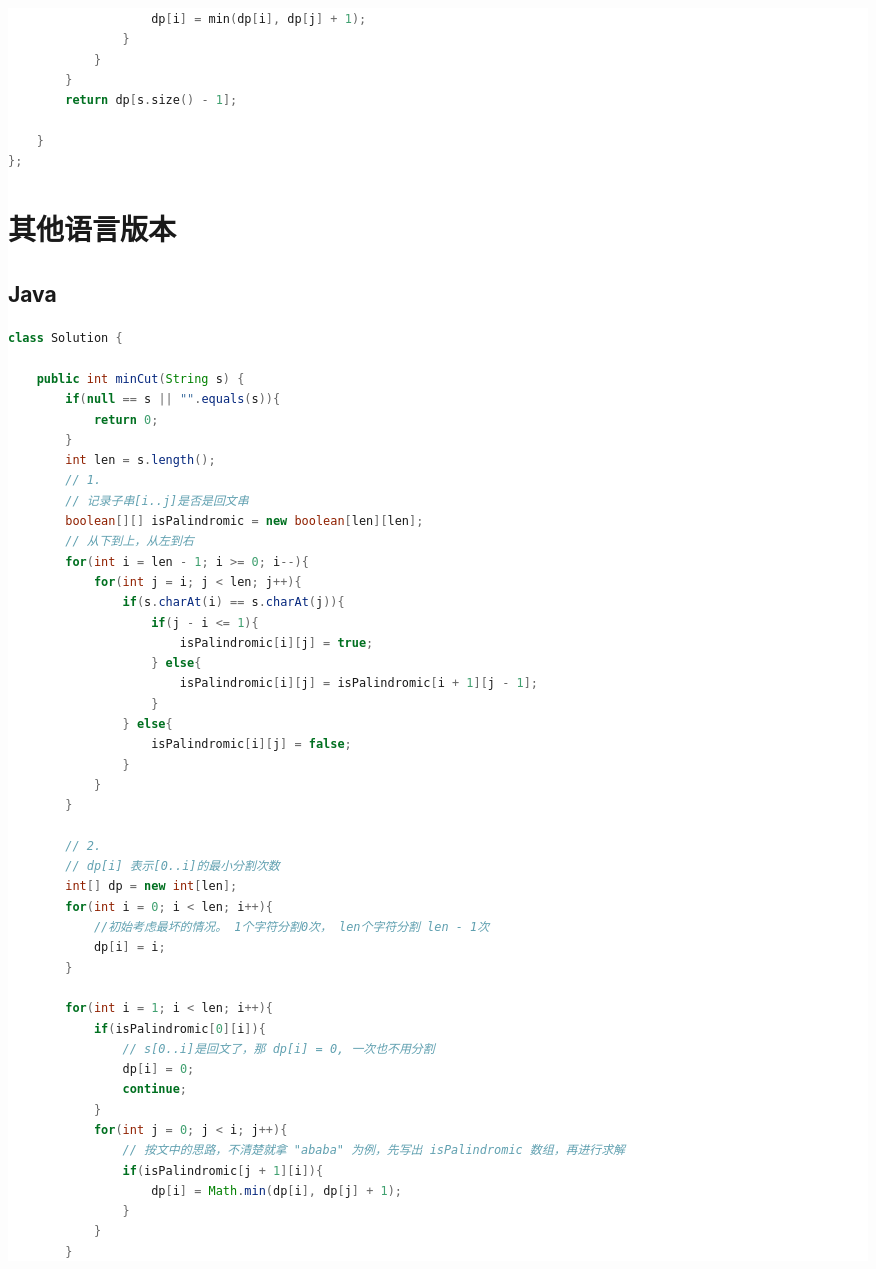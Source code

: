 ```CPP
                    dp[i] = min(dp[i], dp[j] + 1);
                }
            }
        }
        return dp[s.size() - 1];

    }
};
```


# 其他语言版本

## Java

```java
class Solution {

    public int minCut(String s) {
        if(null == s || "".equals(s)){
            return 0;
        }
        int len = s.length();
        // 1.
        // 记录子串[i..j]是否是回文串
        boolean[][] isPalindromic = new boolean[len][len];
        // 从下到上，从左到右
        for(int i = len - 1; i >= 0; i--){
            for(int j = i; j < len; j++){
                if(s.charAt(i) == s.charAt(j)){
                    if(j - i <= 1){
                        isPalindromic[i][j] = true;
                    } else{
                        isPalindromic[i][j] = isPalindromic[i + 1][j - 1];
                    }
                } else{
                    isPalindromic[i][j] = false;
                }
            }
        }

        // 2.
        // dp[i] 表示[0..i]的最小分割次数
        int[] dp = new int[len];
        for(int i = 0; i < len; i++){
            //初始考虑最坏的情况。 1个字符分割0次， len个字符分割 len - 1次
            dp[i] = i;
        }

        for(int i = 1; i < len; i++){
            if(isPalindromic[0][i]){
                // s[0..i]是回文了，那 dp[i] = 0, 一次也不用分割
                dp[i] = 0;
                continue;
            }
            for(int j = 0; j < i; j++){
                // 按文中的思路，不清楚就拿 "ababa" 为例，先写出 isPalindromic 数组，再进行求解
                if(isPalindromic[j + 1][i]){
                    dp[i] = Math.min(dp[i], dp[j] + 1);
                }
            }
        }
```